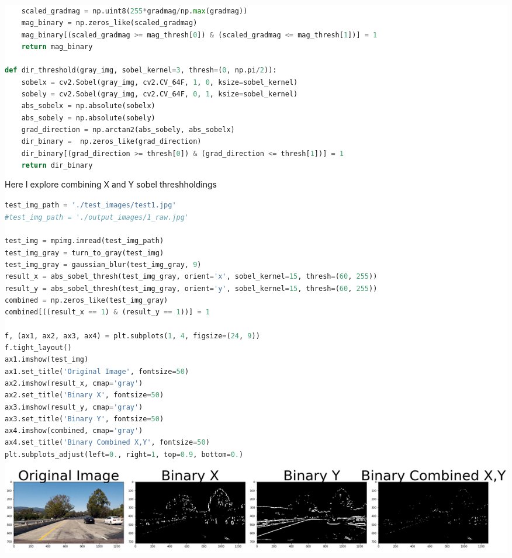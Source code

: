 ```python
    scaled_gradmag = np.uint8(255*gradmag/np.max(gradmag))
    mag_binary = np.zeros_like(scaled_gradmag)
    mag_binary[(scaled_gradmag >= mag_thresh[0]) & (scaled_gradmag <= mag_thresh[1])] = 1
    return mag_binary

def dir_threshold(gray_img, sobel_kernel=3, thresh=(0, np.pi/2)):
    sobelx = cv2.Sobel(gray_img, cv2.CV_64F, 1, 0, ksize=sobel_kernel)
    sobely = cv2.Sobel(gray_img, cv2.CV_64F, 0, 1, ksize=sobel_kernel)
    abs_sobelx = np.absolute(sobelx)
    abs_sobely = np.absolute(sobely)
    grad_direction = np.arctan2(abs_sobely, abs_sobelx)
    dir_binary =  np.zeros_like(grad_direction)
    dir_binary[(grad_direction >= thresh[0]) & (grad_direction <= thresh[1])] = 1
    return dir_binary
```

Here I explore combining X and Y sobel threshholdings


```python
test_img_path = './test_images/test1.jpg'
#test_img_path = './output_images/1_raw.jpg'

test_img = mpimg.imread(test_img_path)
test_img_gray = turn_to_gray(test_img)
test_img_gray = gaussian_blur(test_img_gray, 9)
result_x = abs_sobel_thresh(test_img_gray, orient='x', sobel_kernel=15, thresh=(60, 255))
result_y = abs_sobel_thresh(test_img_gray, orient='y', sobel_kernel=15, thresh=(60, 255))
combined = np.zeros_like(test_img_gray)
combined[((result_x == 1) & (result_y == 1))] = 1

f, (ax1, ax2, ax3, ax4) = plt.subplots(1, 4, figsize=(24, 9))
f.tight_layout()
ax1.imshow(test_img)
ax1.set_title('Original Image', fontsize=50)
ax2.imshow(result_x, cmap='gray')
ax2.set_title('Binary X', fontsize=50)
ax3.imshow(result_y, cmap='gray')
ax3.set_title('Binary Y', fontsize=50)
ax4.imshow(combined, cmap='gray')
ax4.set_title('Binary Combined X,Y', fontsize=50)
plt.subplots_adjust(left=0., right=1, top=0.9, bottom=0.)
```


![png](output_20_0.png)
